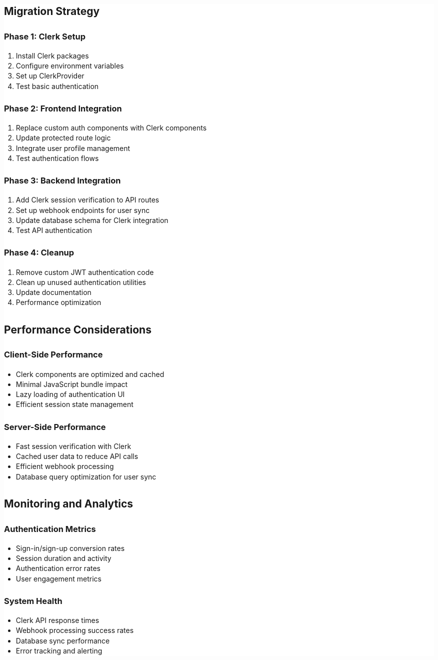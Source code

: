 ## Migration Strategy

### Phase 1: Clerk Setup
1. Install Clerk packages
2. Configure environment variables
3. Set up ClerkProvider
4. Test basic authentication

### Phase 2: Frontend Integration
1. Replace custom auth components with Clerk components
2. Update protected route logic
3. Integrate user profile management
4. Test authentication flows

### Phase 3: Backend Integration
1. Add Clerk session verification to API routes
2. Set up webhook endpoints for user sync
3. Update database schema for Clerk integration
4. Test API authentication

### Phase 4: Cleanup
1. Remove custom JWT authentication code
2. Clean up unused authentication utilities
3. Update documentation
4. Performance optimization

## Performance Considerations

### Client-Side Performance
- Clerk components are optimized and cached
- Minimal JavaScript bundle impact
- Lazy loading of authentication UI
- Efficient session state management

### Server-Side Performance
- Fast session verification with Clerk
- Cached user data to reduce API calls
- Efficient webhook processing
- Database query optimization for user sync

## Monitoring and Analytics

### Authentication Metrics
- Sign-in/sign-up conversion rates
- Session duration and activity
- Authentication error rates
- User engagement metrics

### System Health
- Clerk API response times
- Webhook processing success rates
- Database sync performance
- Error tracking and alerting